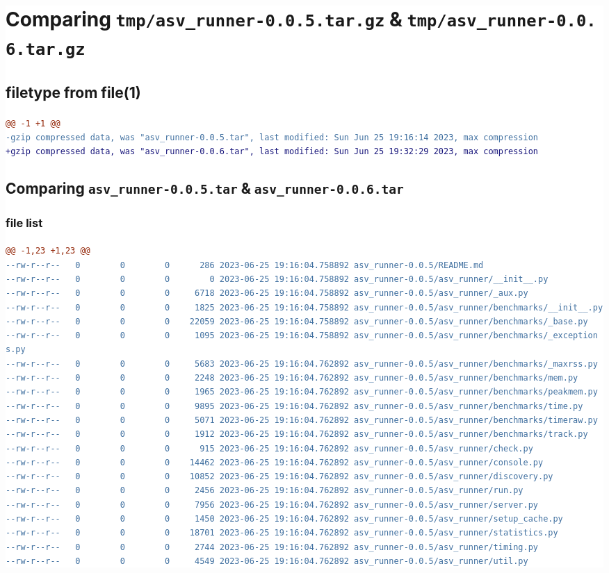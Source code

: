 # Comparing `tmp/asv_runner-0.0.5.tar.gz` & `tmp/asv_runner-0.0.6.tar.gz`

## filetype from file(1)

```diff
@@ -1 +1 @@
-gzip compressed data, was "asv_runner-0.0.5.tar", last modified: Sun Jun 25 19:16:14 2023, max compression
+gzip compressed data, was "asv_runner-0.0.6.tar", last modified: Sun Jun 25 19:32:29 2023, max compression
```

## Comparing `asv_runner-0.0.5.tar` & `asv_runner-0.0.6.tar`

### file list

```diff
@@ -1,23 +1,23 @@
--rw-r--r--   0        0        0      286 2023-06-25 19:16:04.758892 asv_runner-0.0.5/README.md
--rw-r--r--   0        0        0        0 2023-06-25 19:16:04.758892 asv_runner-0.0.5/asv_runner/__init__.py
--rw-r--r--   0        0        0     6718 2023-06-25 19:16:04.758892 asv_runner-0.0.5/asv_runner/_aux.py
--rw-r--r--   0        0        0     1825 2023-06-25 19:16:04.758892 asv_runner-0.0.5/asv_runner/benchmarks/__init__.py
--rw-r--r--   0        0        0    22059 2023-06-25 19:16:04.758892 asv_runner-0.0.5/asv_runner/benchmarks/_base.py
--rw-r--r--   0        0        0     1095 2023-06-25 19:16:04.758892 asv_runner-0.0.5/asv_runner/benchmarks/_exceptions.py
--rw-r--r--   0        0        0     5683 2023-06-25 19:16:04.762892 asv_runner-0.0.5/asv_runner/benchmarks/_maxrss.py
--rw-r--r--   0        0        0     2248 2023-06-25 19:16:04.762892 asv_runner-0.0.5/asv_runner/benchmarks/mem.py
--rw-r--r--   0        0        0     1965 2023-06-25 19:16:04.762892 asv_runner-0.0.5/asv_runner/benchmarks/peakmem.py
--rw-r--r--   0        0        0     9895 2023-06-25 19:16:04.762892 asv_runner-0.0.5/asv_runner/benchmarks/time.py
--rw-r--r--   0        0        0     5071 2023-06-25 19:16:04.762892 asv_runner-0.0.5/asv_runner/benchmarks/timeraw.py
--rw-r--r--   0        0        0     1912 2023-06-25 19:16:04.762892 asv_runner-0.0.5/asv_runner/benchmarks/track.py
--rw-r--r--   0        0        0      915 2023-06-25 19:16:04.762892 asv_runner-0.0.5/asv_runner/check.py
--rw-r--r--   0        0        0    14462 2023-06-25 19:16:04.762892 asv_runner-0.0.5/asv_runner/console.py
--rw-r--r--   0        0        0    10852 2023-06-25 19:16:04.762892 asv_runner-0.0.5/asv_runner/discovery.py
--rw-r--r--   0        0        0     2456 2023-06-25 19:16:04.762892 asv_runner-0.0.5/asv_runner/run.py
--rw-r--r--   0        0        0     7956 2023-06-25 19:16:04.762892 asv_runner-0.0.5/asv_runner/server.py
--rw-r--r--   0        0        0     1450 2023-06-25 19:16:04.762892 asv_runner-0.0.5/asv_runner/setup_cache.py
--rw-r--r--   0        0        0    18701 2023-06-25 19:16:04.762892 asv_runner-0.0.5/asv_runner/statistics.py
--rw-r--r--   0        0        0     2744 2023-06-25 19:16:04.762892 asv_runner-0.0.5/asv_runner/timing.py
--rw-r--r--   0        0        0     4549 2023-06-25 19:16:04.762892 asv_runner-0.0.5/asv_runner/util.py
```
